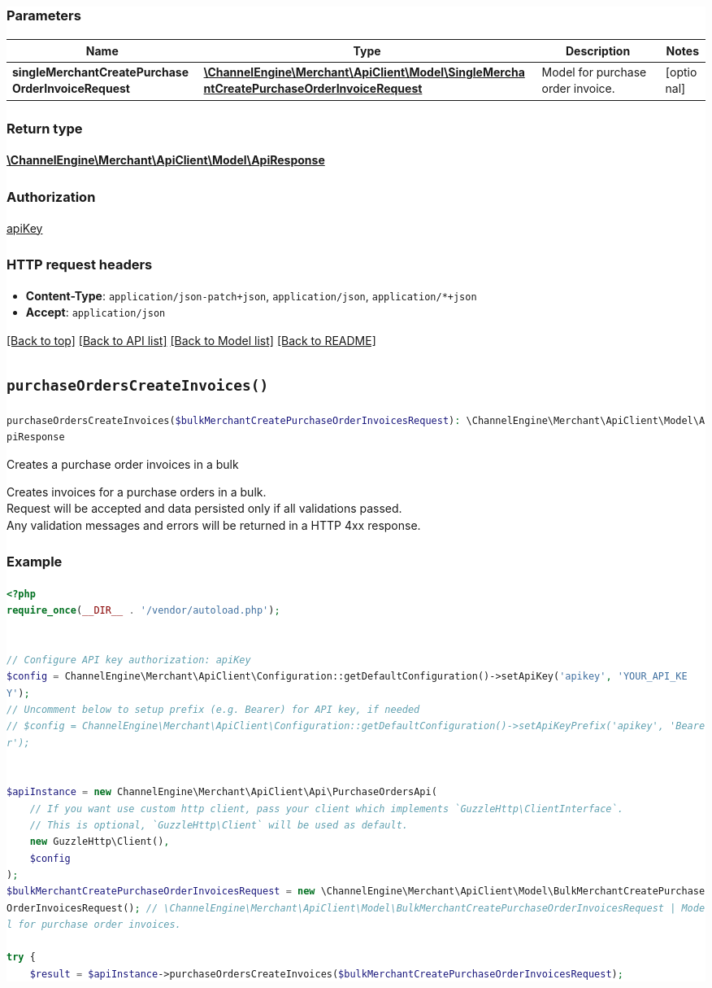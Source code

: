 ### Parameters

| Name | Type | Description  | Notes |
| ------------- | ------------- | ------------- | ------------- |
| **singleMerchantCreatePurchaseOrderInvoiceRequest** | [**\ChannelEngine\Merchant\ApiClient\Model\SingleMerchantCreatePurchaseOrderInvoiceRequest**](../Model/SingleMerchantCreatePurchaseOrderInvoiceRequest.md)| Model for purchase order invoice. | [optional] |

### Return type

[**\ChannelEngine\Merchant\ApiClient\Model\ApiResponse**](../Model/ApiResponse.md)

### Authorization

[apiKey](../../README.md#apiKey)

### HTTP request headers

- **Content-Type**: `application/json-patch+json`, `application/json`, `application/*+json`
- **Accept**: `application/json`

[[Back to top]](#) [[Back to API list]](../../README.md#endpoints)
[[Back to Model list]](../../README.md#models)
[[Back to README]](../../README.md)

## `purchaseOrdersCreateInvoices()`

```php
purchaseOrdersCreateInvoices($bulkMerchantCreatePurchaseOrderInvoicesRequest): \ChannelEngine\Merchant\ApiClient\Model\ApiResponse
```

Creates a purchase order invoices in a bulk

Creates invoices for a purchase orders in a bulk. <br />Request will be accepted and data persisted only if all validations passed. <br />Any validation messages and errors will be returned in a HTTP 4xx response.

### Example

```php
<?php
require_once(__DIR__ . '/vendor/autoload.php');


// Configure API key authorization: apiKey
$config = ChannelEngine\Merchant\ApiClient\Configuration::getDefaultConfiguration()->setApiKey('apikey', 'YOUR_API_KEY');
// Uncomment below to setup prefix (e.g. Bearer) for API key, if needed
// $config = ChannelEngine\Merchant\ApiClient\Configuration::getDefaultConfiguration()->setApiKeyPrefix('apikey', 'Bearer');


$apiInstance = new ChannelEngine\Merchant\ApiClient\Api\PurchaseOrdersApi(
    // If you want use custom http client, pass your client which implements `GuzzleHttp\ClientInterface`.
    // This is optional, `GuzzleHttp\Client` will be used as default.
    new GuzzleHttp\Client(),
    $config
);
$bulkMerchantCreatePurchaseOrderInvoicesRequest = new \ChannelEngine\Merchant\ApiClient\Model\BulkMerchantCreatePurchaseOrderInvoicesRequest(); // \ChannelEngine\Merchant\ApiClient\Model\BulkMerchantCreatePurchaseOrderInvoicesRequest | Model for purchase order invoices.

try {
    $result = $apiInstance->purchaseOrdersCreateInvoices($bulkMerchantCreatePurchaseOrderInvoicesRequest);
```